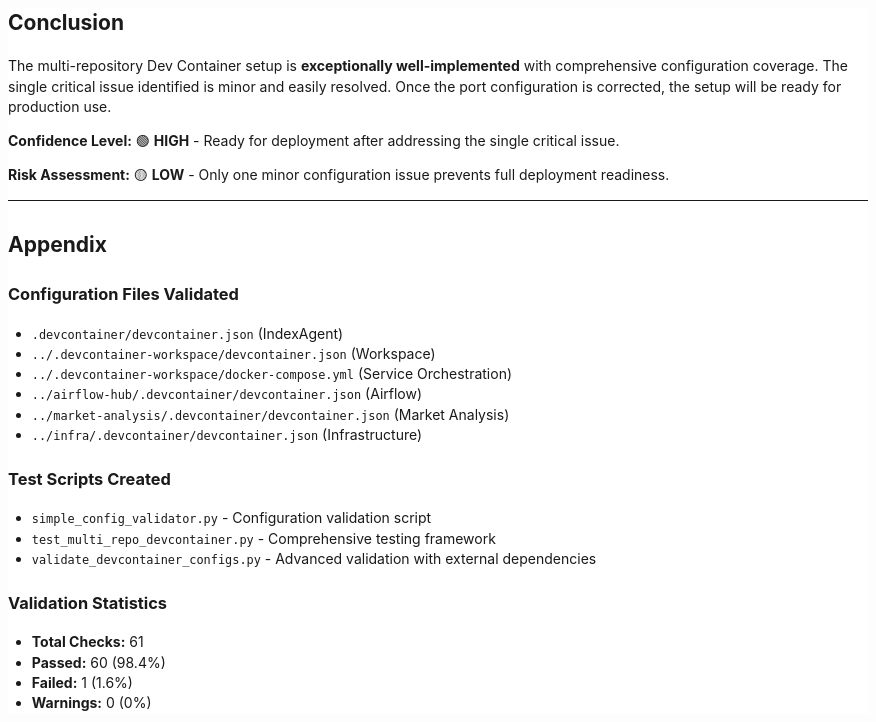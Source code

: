 
## Conclusion

The multi-repository Dev Container setup is **exceptionally well-implemented** with comprehensive configuration coverage. The single critical issue identified is minor and easily resolved. Once the port configuration is corrected, the setup will be ready for production use.

**Confidence Level:** 🟢 **HIGH** - Ready for deployment after addressing the single critical issue.

**Risk Assessment:** 🟡 **LOW** - Only one minor configuration issue prevents full deployment readiness.

---

## Appendix

### Configuration Files Validated
- `.devcontainer/devcontainer.json` (IndexAgent)
- `../.devcontainer-workspace/devcontainer.json` (Workspace)
- `../.devcontainer-workspace/docker-compose.yml` (Service Orchestration)
- `../airflow-hub/.devcontainer/devcontainer.json` (Airflow)
- `../market-analysis/.devcontainer/devcontainer.json` (Market Analysis)
- `../infra/.devcontainer/devcontainer.json` (Infrastructure)

### Test Scripts Created
- `simple_config_validator.py` - Configuration validation script
- `test_multi_repo_devcontainer.py` - Comprehensive testing framework
- `validate_devcontainer_configs.py` - Advanced validation with external dependencies

### Validation Statistics
- **Total Checks:** 61
- **Passed:** 60 (98.4%)
- **Failed:** 1 (1.6%)
- **Warnings:** 0 (0%)